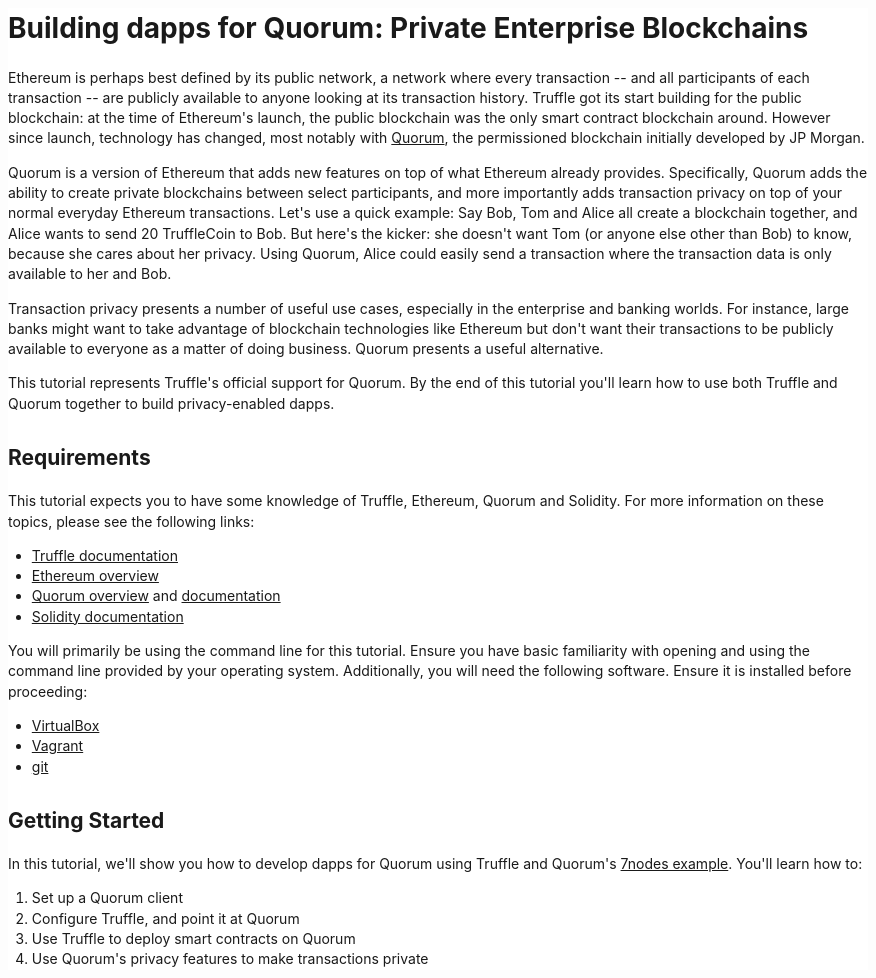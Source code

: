 # Building dapps for Quorum: Private Enterprise Blockchains

Ethereum is perhaps best defined by its public network, a network where every transaction -- and all participants of each transaction -- are publicly available to anyone looking at its transaction history. Truffle got its start building for the public blockchain: at the time of Ethereum's launch, the public blockchain was the only smart contract blockchain around. However since launch, technology has changed, most notably with [Quorum](https://github.com/jpmorganchase/quorum/wiki), the permissioned blockchain initially developed by JP Morgan.

Quorum is a version of Ethereum that adds new features on top of what Ethereum already provides. Specifically, Quorum adds the ability to create private blockchains between select participants, and more importantly adds transaction privacy on top of your normal everyday Ethereum transactions. Let's use a quick example: Say Bob, Tom and Alice all create a blockchain together, and Alice wants to send 20 TruffleCoin to Bob. But here's the kicker: she doesn't want Tom (or anyone else other than Bob) to know, because she cares about her privacy. Using Quorum, Alice could easily send a transaction where the transaction data is only available to her and Bob.

Transaction privacy presents a number of useful use cases, especially in the enterprise and banking worlds. For instance, large banks might want to take advantage of blockchain technologies like Ethereum but don't want their transactions to be publicly available to everyone as a matter of doing business. Quorum presents a useful alternative.

This tutorial represents Truffle's official support for Quorum. By the end of this tutorial you'll learn how to use both Truffle and Quorum together to build privacy-enabled dapps.

## Requirements

This tutorial expects you to have some knowledge of Truffle, Ethereum, Quorum and Solidity. For more information on these topics, please see the following links:

* [Truffle documentation](/docs/)
* [Ethereum overview](https://ethereum.org/)
* [Quorum overview](https://www.jpmorgan.com/country/US/EN/Quorum) and [documentation](https://github.com/jpmorganchase/quorum/wiki)
* [Solidity documentation](https://solidity.readthedocs.io/en/develop/)

You will primarily be using the command line for this tutorial. Ensure you have basic familiarity with opening and using the command line provided by your operating system. Additionally, you will need the following software. Ensure it is installed before proceeding:

* [VirtualBox](https://www.virtualbox.org/wiki/Downloads)
* [Vagrant](https://www.vagrantup.com/downloads.html)
* [git](https://git-scm.com/downloads)

## Getting Started

In this tutorial, we'll show you how to develop dapps for Quorum using Truffle and Quorum's [7nodes example](https://github.com/jpmorganchase/quorum-examples/tree/master/examples/7nodes). You'll learn how to:

1. Set up a Quorum client
2. Configure Truffle, and point it at Quorum
3. Use Truffle to deploy smart contracts on Quorum
4. Use Quorum's privacy features to make transactions private
